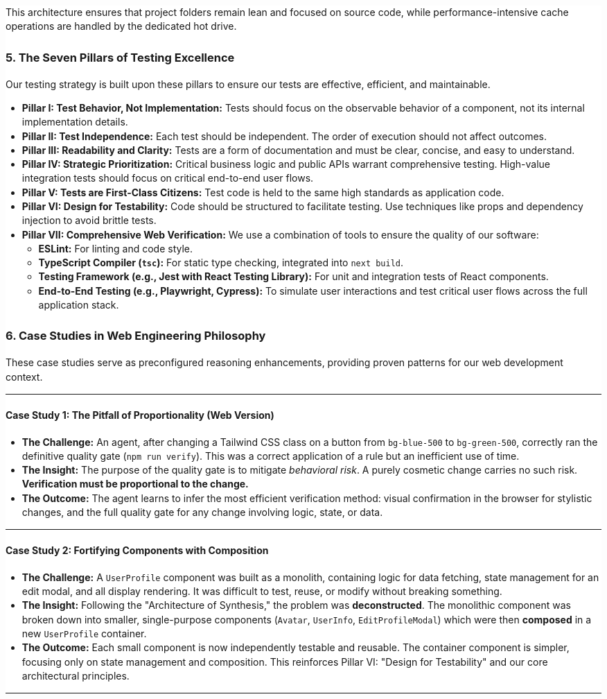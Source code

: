 This architecture ensures that project folders remain lean and focused on source code, while performance-intensive cache operations are handled by the dedicated hot drive.

### 5. The Seven Pillars of Testing Excellence

Our testing strategy is built upon these pillars to ensure our tests are effective, efficient, and maintainable.

*   **Pillar I: Test Behavior, Not Implementation:** Tests should focus on the observable behavior of a component, not its internal implementation details.
*   **Pillar II: Test Independence:** Each test should be independent. The order of execution should not affect outcomes.
*   **Pillar III: Readability and Clarity:** Tests are a form of documentation and must be clear, concise, and easy to understand.
*   **Pillar IV: Strategic Prioritization:** Critical business logic and public APIs warrant comprehensive testing. High-value integration tests should focus on critical end-to-end user flows.
*   **Pillar V: Tests are First-Class Citizens:** Test code is held to the same high standards as application code.
*   **Pillar VI: Design for Testability:** Code should be structured to facilitate testing. Use techniques like props and dependency injection to avoid brittle tests.
*   **Pillar VII: Comprehensive Web Verification:** We use a combination of tools to ensure the quality of our software:
    *   **ESLint:** For linting and code style.
    *   **TypeScript Compiler (`tsc`):** For static type checking, integrated into `next build`.
    *   **Testing Framework (e.g., Jest with React Testing Library):** For unit and integration tests of React components.
    *   **End-to-End Testing (e.g., Playwright, Cypress):** To simulate user interactions and test critical user flows across the full application stack.

### 6. Case Studies in Web Engineering Philosophy

These case studies serve as preconfigured reasoning enhancements, providing proven patterns for our web development context.

---
#### **Case Study 1: The Pitfall of Proportionality (Web Version)**

*   **The Challenge:** An agent, after changing a Tailwind CSS class on a button from `bg-blue-500` to `bg-green-500`, correctly ran the definitive quality gate (`npm run verify`). This was a correct application of a rule but an inefficient use of time.
*   **The Insight:** The purpose of the quality gate is to mitigate *behavioral risk*. A purely cosmetic change carries no such risk. **Verification must be proportional to the change.**
*   **The Outcome:** The agent learns to infer the most efficient verification method: visual confirmation in the browser for stylistic changes, and the full quality gate for any change involving logic, state, or data.

---
#### **Case Study 2: Fortifying Components with Composition**

*   **The Challenge:** A `UserProfile` component was built as a monolith, containing logic for data fetching, state management for an edit modal, and all display rendering. It was difficult to test, reuse, or modify without breaking something.
*   **The Insight:** Following the "Architecture of Synthesis," the problem was **deconstructed**. The monolithic component was broken down into smaller, single-purpose components (`Avatar`, `UserInfo`, `EditProfileModal`) which were then **composed** in a new `UserProfile` container.
*   **The Outcome:** Each small component is now independently testable and reusable. The container component is simpler, focusing only on state management and composition. This reinforces Pillar VI: "Design for Testability" and our core architectural principles.

---